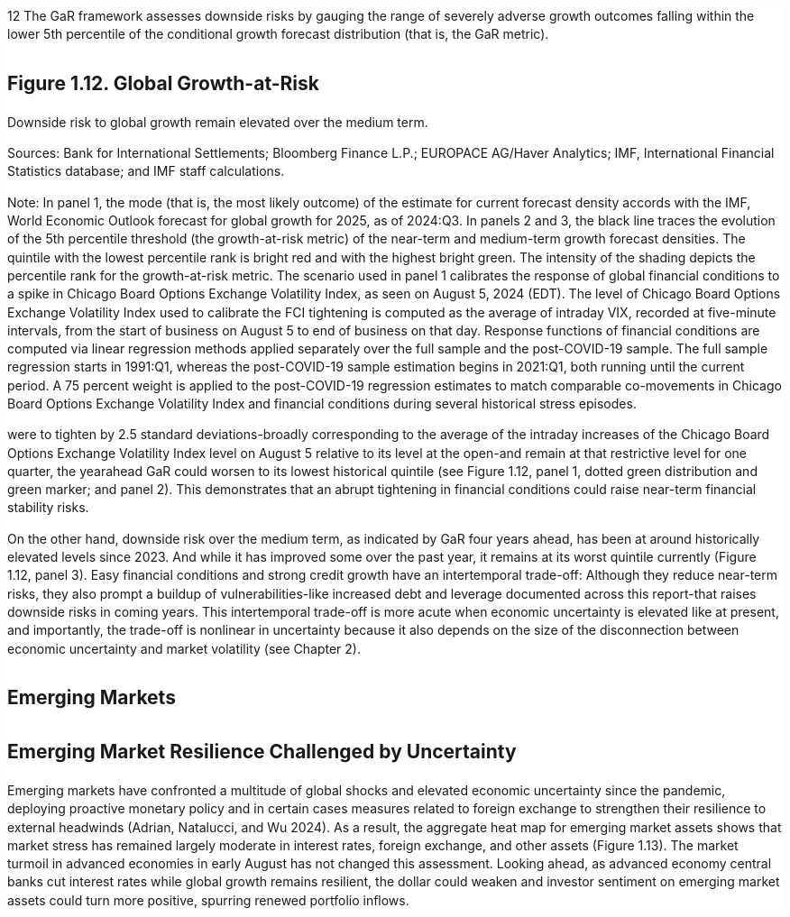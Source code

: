 12 The GaR framework assesses downside risks by gauging the range of severely adverse growth outcomes falling within the lower 5th percentile of the conditional growth forecast distribution (that is, the GaR metric).

## Figure 1.12. Global Growth-at-Risk

Downside risk to global growth remain elevated over the medium term.



Sources: Bank for International Settlements; Bloomberg Finance L.P.; EUROPACE AG/Haver Analytics; IMF, International Financial Statistics database; and IMF staff calculations.

Note: In panel 1, the mode (that is, the most likely outcome) of the estimate for current forecast density accords with the IMF, World Economic Outlook forecast for global growth for 2025, as of 2024:Q3. In panels 2 and 3, the black line traces the evolution of the 5th percentile threshold (the growth-at-risk metric) of the near-term and medium-term growth forecast densities. The quintile with the lowest percentile rank is bright red and with the highest bright green. The intensity of the shading depicts the percentile rank for the growth-at-risk metric. The scenario used in panel 1 calibrates the response of global financial conditions to a spike in Chicago Board Options Exchange Volatility Index, as seen on August 5, 2024 (EDT). The level of Chicago Board Options Exchange Volatility Index used to calibrate the FCI tightening is computed as the average of intraday VIX, recorded at five-minute intervals, from the start of business on August 5 to end of business on that day. Response functions of financial conditions are computed via linear regression methods applied separately over the full sample and the post-COVID-19 sample. The full sample regression starts in 1991:Q1, whereas the post-COVID-19 sample estimation begins in 2021:Q1, both running until the current period. A 75 percent weight is applied to the post-COVID-19 regression estimates to match comparable co-movements in Chicago Board Options Exchange Volatility Index and financial conditions during several historical stress episodes.

were to tighten by 2.5 standard deviations-broadly corresponding to the average of the intraday increases of the Chicago Board Options Exchange Volatility Index level on August 5 relative to its level at the open-and remain at that restrictive level for one quarter, the yearahead GaR could worsen to its lowest historical quintile (see Figure 1.12, panel 1, dotted green distribution and green marker; and panel 2). This demonstrates that an abrupt tightening in financial conditions could raise near-term financial stability risks.

On the other hand, downside risk over the medium term, as indicated by GaR four years ahead, has been at around historically elevated levels since 2023. And while it has improved some over the past year, it remains at its worst quintile currently (Figure 1.12, panel 3). Easy financial conditions and strong credit growth have an intertemporal trade-off: Although they reduce near-term risks, they also prompt a buildup of vulnerabilities-like increased debt and leverage documented across this report-that raises downside risks in coming years. This intertemporal trade-off is more acute when economic uncertainty is elevated like at present, and importantly, the trade-off is nonlinear in uncertainty because it also depends on the size of the disconnection between economic uncertainty and market volatility (see Chapter 2).

## Emerging Markets

## Emerging Market Resilience Challenged by Uncertainty

Emerging markets have confronted a multitude of global shocks and elevated economic uncertainty since the pandemic, deploying proactive monetary policy and in certain cases measures related to foreign exchange to strengthen their resilience to external headwinds (Adrian, Natalucci, and Wu 2024). As a result, the aggregate heat map for emerging market assets shows that market stress has remained largely moderate in interest rates, foreign exchange, and other assets (Figure 1.13). The market turmoil in advanced economies in early August has not changed this assessment. Looking ahead, as advanced economy central banks cut interest rates while global growth remains resilient, the dollar could weaken and investor sentiment on emerging market assets could turn more positive, spurring renewed portfolio inflows.
